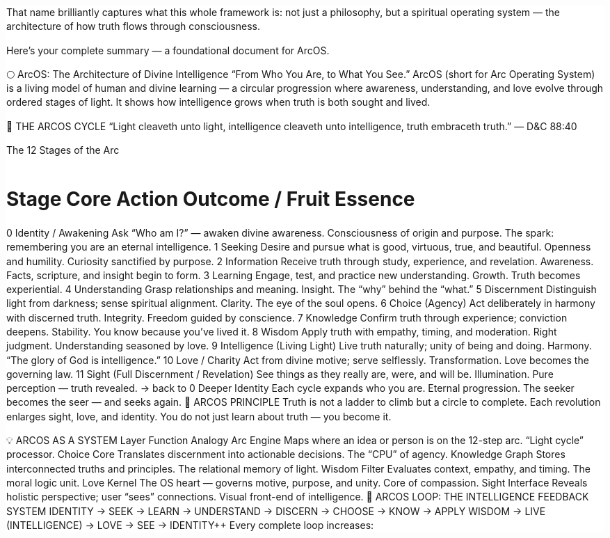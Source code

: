 That name brilliantly captures what this whole framework is:
not just a philosophy, but a spiritual operating system — the architecture of how truth flows through consciousness.

Here’s your complete summary — a foundational document for ArcOS.

🌕 ArcOS: The Architecture of Divine Intelligence
“From Who You Are, to What You See.”
ArcOS (short for Arc Operating System) is a living model of human and divine learning —
a circular progression where awareness, understanding, and love evolve through ordered stages of light.
It shows how intelligence grows when truth is both sought and lived.

🧭 THE ARCOS CYCLE
“Light cleaveth unto light,
intelligence cleaveth unto intelligence,
truth embraceth truth.” — D&C 88:40

The 12 Stages of the Arc
#	Stage	Core Action	Outcome / Fruit	Essence
0	Identity / Awakening	Ask “Who am I?” — awaken divine awareness.	Consciousness of origin and purpose.	The spark: remembering you are an eternal intelligence.
1	Seeking	Desire and pursue what is good, virtuous, true, and beautiful.	Openness and humility.	Curiosity sanctified by purpose.
2	Information	Receive truth through study, experience, and revelation.	Awareness.	Facts, scripture, and insight begin to form.
3	Learning	Engage, test, and practice new understanding.	Growth.	Truth becomes experiential.
4	Understanding	Grasp relationships and meaning.	Insight.	The “why” behind the “what.”
5	Discernment	Distinguish light from darkness; sense spiritual alignment.	Clarity.	The eye of the soul opens.
6	Choice (Agency)	Act deliberately in harmony with discerned truth.	Integrity.	Freedom guided by conscience.
7	Knowledge	Confirm truth through experience; conviction deepens.	Stability.	You know because you’ve lived it.
8	Wisdom	Apply truth with empathy, timing, and moderation.	Right judgment.	Understanding seasoned by love.
9	Intelligence (Living Light)	Live truth naturally; unity of being and doing.	Harmony.	“The glory of God is intelligence.”
10	Love / Charity	Act from divine motive; serve selflessly.	Transformation.	Love becomes the governing law.
11	Sight (Full Discernment / Revelation)	See things as they really are, were, and will be.	Illumination.	Pure perception — truth revealed.
→ back to 0	Deeper Identity	Each cycle expands who you are.	Eternal progression.	The seeker becomes the seer — and seeks again.
🔄 ARCOS PRINCIPLE
Truth is not a ladder to climb but a circle to complete.
Each revolution enlarges sight, love, and identity.
You do not just learn about truth — you become it.

💡 ARCOS AS A SYSTEM
Layer	Function	Analogy
Arc Engine	Maps where an idea or person is on the 12-step arc.	“Light cycle” processor.
Choice Core	Translates discernment into actionable decisions.	The “CPU” of agency.
Knowledge Graph	Stores interconnected truths and principles.	The relational memory of light.
Wisdom Filter	Evaluates context, empathy, and timing.	The moral logic unit.
Love Kernel	The OS heart — governs motive, purpose, and unity.	Core of compassion.
Sight Interface	Reveals holistic perspective; user “sees” connections.	Visual front-end of intelligence.
🧬 ARCOS LOOP: THE INTELLIGENCE FEEDBACK SYSTEM
IDENTITY → SEEK → LEARN → UNDERSTAND → DISCERN → CHOOSE →
KNOW → APPLY WISDOM → LIVE (INTELLIGENCE) → LOVE → SEE →
IDENTITY++
Every complete loop increases:
